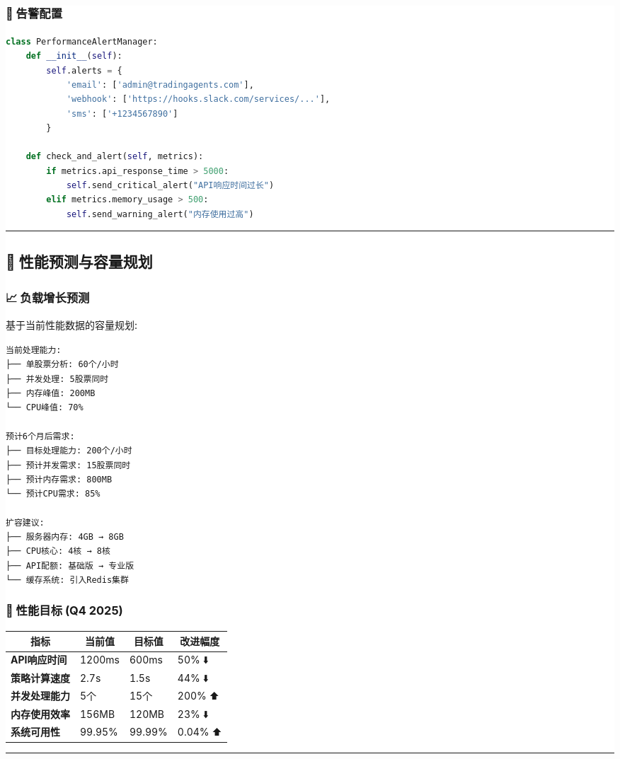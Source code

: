 ### 📱 告警配置

```python
class PerformanceAlertManager:
    def __init__(self):
        self.alerts = {
            'email': ['admin@tradingagents.com'],
            'webhook': ['https://hooks.slack.com/services/...'],
            'sms': ['+1234567890']
        }
    
    def check_and_alert(self, metrics):
        if metrics.api_response_time > 5000:
            self.send_critical_alert("API响应时间过长")
        elif metrics.memory_usage > 500:
            self.send_warning_alert("内存使用过高")
```

---

## 🔮 性能预测与容量规划

### 📈 负载增长预测

基于当前性能数据的容量规划:

```
当前处理能力:
├── 单股票分析: 60个/小时
├── 并发处理: 5股票同时
├── 内存峰值: 200MB
└── CPU峰值: 70%

预计6个月后需求:
├── 目标处理能力: 200个/小时  
├── 预计并发需求: 15股票同时
├── 预计内存需求: 800MB
└── 预计CPU需求: 85%

扩容建议:
├── 服务器内存: 4GB → 8GB
├── CPU核心: 4核 → 8核
├── API配额: 基础版 → 专业版
└── 缓存系统: 引入Redis集群
```

### 🎯 性能目标 (Q4 2025)

| 指标 | 当前值 | 目标值 | 改进幅度 |
|------|--------|--------|----------|
| **API响应时间** | 1200ms | 600ms | 50% ⬇️ |
| **策略计算速度** | 2.7s | 1.5s | 44% ⬇️ |
| **并发处理能力** | 5个 | 15个 | 200% ⬆️ |
| **内存使用效率** | 156MB | 120MB | 23% ⬇️ |
| **系统可用性** | 99.95% | 99.99% | 0.04% ⬆️ |

---